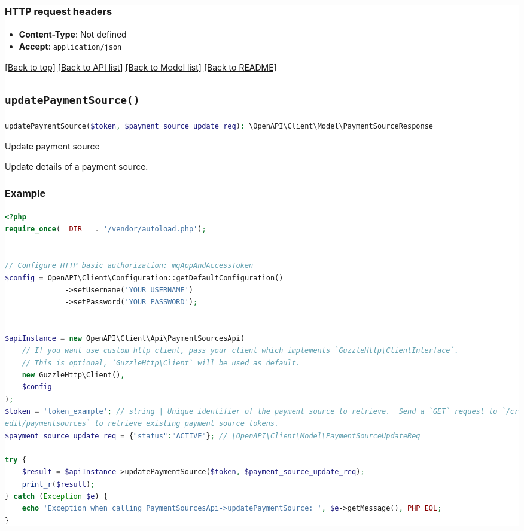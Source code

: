 ### HTTP request headers

- **Content-Type**: Not defined
- **Accept**: `application/json`

[[Back to top]](#) [[Back to API list]](../../README.md#endpoints)
[[Back to Model list]](../../README.md#models)
[[Back to README]](../../README.md)

## `updatePaymentSource()`

```php
updatePaymentSource($token, $payment_source_update_req): \OpenAPI\Client\Model\PaymentSourceResponse
```

Update payment source

Update details of a payment source.

### Example

```php
<?php
require_once(__DIR__ . '/vendor/autoload.php');


// Configure HTTP basic authorization: mqAppAndAccessToken
$config = OpenAPI\Client\Configuration::getDefaultConfiguration()
              ->setUsername('YOUR_USERNAME')
              ->setPassword('YOUR_PASSWORD');


$apiInstance = new OpenAPI\Client\Api\PaymentSourcesApi(
    // If you want use custom http client, pass your client which implements `GuzzleHttp\ClientInterface`.
    // This is optional, `GuzzleHttp\Client` will be used as default.
    new GuzzleHttp\Client(),
    $config
);
$token = 'token_example'; // string | Unique identifier of the payment source to retrieve.  Send a `GET` request to `/credit/paymentsources` to retrieve existing payment source tokens.
$payment_source_update_req = {"status":"ACTIVE"}; // \OpenAPI\Client\Model\PaymentSourceUpdateReq

try {
    $result = $apiInstance->updatePaymentSource($token, $payment_source_update_req);
    print_r($result);
} catch (Exception $e) {
    echo 'Exception when calling PaymentSourcesApi->updatePaymentSource: ', $e->getMessage(), PHP_EOL;
}
```
